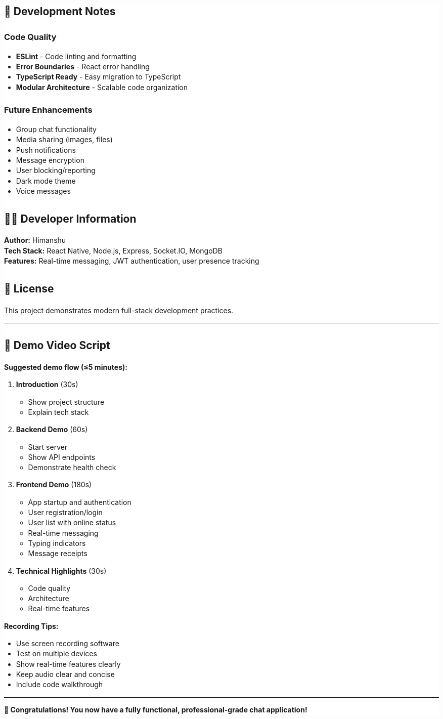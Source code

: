 ## 📝 Development Notes

### Code Quality
- **ESLint** - Code linting and formatting
- **Error Boundaries** - React error handling
- **TypeScript Ready** - Easy migration to TypeScript
- **Modular Architecture** - Scalable code organization

### Future Enhancements
- Group chat functionality
- Media sharing (images, files)
- Push notifications
- Message encryption
- User blocking/reporting
- Dark mode theme
- Voice messages

## 👨‍💻 Developer Information

**Author:** Himanshu  
**Tech Stack:** React Native, Node.js, Express, Socket.IO, MongoDB  
**Features:** Real-time messaging, JWT authentication, user presence tracking

## 📄 License

This project demonstrates modern full-stack development practices.

---

## 🎯 Demo Video Script

**Suggested demo flow (≤5 minutes):**

1. **Introduction** (30s)
   - Show project structure
   - Explain tech stack

2. **Backend Demo** (60s)
   - Start server
   - Show API endpoints
   - Demonstrate health check

3. **Frontend Demo** (180s)
   - App startup and authentication
   - User registration/login
   - User list with online status
   - Real-time messaging
   - Typing indicators
   - Message receipts

4. **Technical Highlights** (30s)
   - Code quality
   - Architecture
   - Real-time features

**Recording Tips:**
- Use screen recording software
- Test on multiple devices
- Show real-time features clearly
- Keep audio clear and concise
- Include code walkthrough

---

**🎉 Congratulations! You now have a fully functional, professional-grade chat application!**
